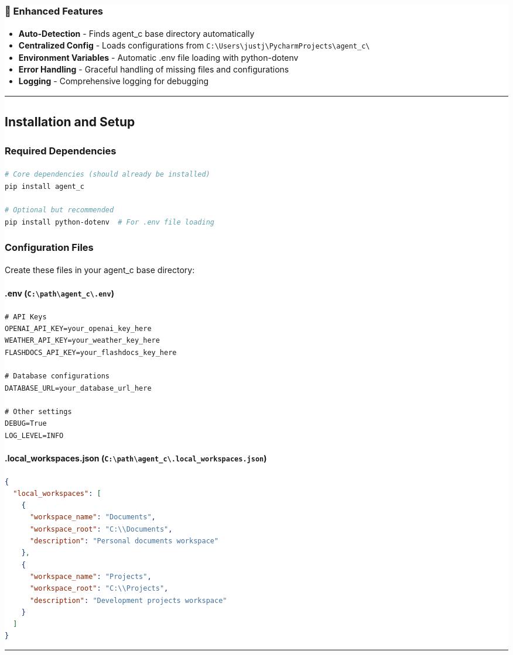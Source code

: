 ### **🚀 Enhanced Features**

- **Auto-Detection** - Finds agent_c base directory automatically
- **Centralized Config** - Loads configurations from `C:\Users\justj\PycharmProjects\agent_c\`
- **Environment Variables** - Automatic .env file loading with python-dotenv
- **Error Handling** - Graceful handling of missing files and configurations
- **Logging** - Comprehensive logging for debugging

---

## Installation and Setup

### **Required Dependencies**

```bash
# Core dependencies (should already be installed)
pip install agent_c

# Optional but recommended
pip install python-dotenv  # For .env file loading
```

### **Configuration Files**

Create these files in your agent_c base directory:

#### **.env** (`C:\path\agent_c\.env`)
```env
# API Keys
OPENAI_API_KEY=your_openai_key_here
WEATHER_API_KEY=your_weather_key_here
FLASHDOCS_API_KEY=your_flashdocs_key_here

# Database configurations  
DATABASE_URL=your_database_url_here

# Other settings
DEBUG=True
LOG_LEVEL=INFO
```

#### **.local_workspaces.json** (`C:\path\agent_c\.local_workspaces.json`)
```json
{
  "local_workspaces": [
    {
      "workspace_name": "Documents",
      "workspace_root": "C:\\Documents",
      "description": "Personal documents workspace"
    },
    {
      "workspace_name": "Projects",
      "workspace_root": "C:\\Projects", 
      "description": "Development projects workspace"
    }
  ]
}
```

---